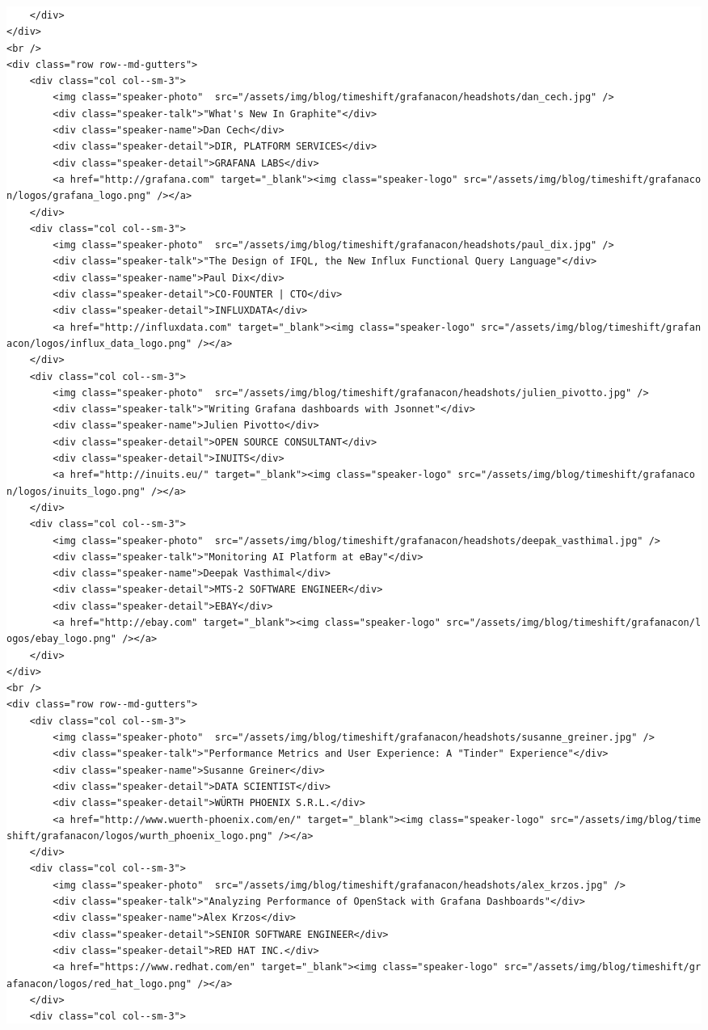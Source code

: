 		</div>
	</div>
	<br />
	<div class="row row--md-gutters">
		<div class="col col--sm-3">
			<img class="speaker-photo"  src="/assets/img/blog/timeshift/grafanacon/headshots/dan_cech.jpg" />
			<div class="speaker-talk">"What's New In Graphite"</div>
			<div class="speaker-name">Dan Cech</div>
			<div class="speaker-detail">DIR, PLATFORM SERVICES</div>
			<div class="speaker-detail">GRAFANA LABS</div>
			<a href="http://grafana.com" target="_blank"><img class="speaker-logo" src="/assets/img/blog/timeshift/grafanacon/logos/grafana_logo.png" /></a>
		</div>
		<div class="col col--sm-3">
			<img class="speaker-photo"  src="/assets/img/blog/timeshift/grafanacon/headshots/paul_dix.jpg" />
			<div class="speaker-talk">"The Design of IFQL, the New Influx Functional Query Language"</div>
			<div class="speaker-name">Paul Dix</div>
			<div class="speaker-detail">CO-FOUNTER | CTO</div>
			<div class="speaker-detail">INFLUXDATA</div>
			<a href="http://influxdata.com" target="_blank"><img class="speaker-logo" src="/assets/img/blog/timeshift/grafanacon/logos/influx_data_logo.png" /></a>
		</div>
		<div class="col col--sm-3">
			<img class="speaker-photo"  src="/assets/img/blog/timeshift/grafanacon/headshots/julien_pivotto.jpg" />
			<div class="speaker-talk">"Writing Grafana dashboards with Jsonnet"</div>
			<div class="speaker-name">Julien Pivotto</div>
			<div class="speaker-detail">OPEN SOURCE CONSULTANT</div>
			<div class="speaker-detail">INUITS</div>
			<a href="http://inuits.eu/" target="_blank"><img class="speaker-logo" src="/assets/img/blog/timeshift/grafanacon/logos/inuits_logo.png" /></a>
		</div>
		<div class="col col--sm-3">
			<img class="speaker-photo"  src="/assets/img/blog/timeshift/grafanacon/headshots/deepak_vasthimal.jpg" />
			<div class="speaker-talk">"Monitoring AI Platform at eBay"</div>
			<div class="speaker-name">Deepak Vasthimal</div>
			<div class="speaker-detail">MTS-2 SOFTWARE ENGINEER</div>
			<div class="speaker-detail">EBAY</div>
			<a href="http://ebay.com" target="_blank"><img class="speaker-logo" src="/assets/img/blog/timeshift/grafanacon/logos/ebay_logo.png" /></a>
		</div>
	</div>
	<br />
	<div class="row row--md-gutters">
		<div class="col col--sm-3">
			<img class="speaker-photo"  src="/assets/img/blog/timeshift/grafanacon/headshots/susanne_greiner.jpg" />
			<div class="speaker-talk">"Performance Metrics and User Experience: A "Tinder" Experience"</div>
			<div class="speaker-name">Susanne Greiner</div>
			<div class="speaker-detail">DATA SCIENTIST</div>
			<div class="speaker-detail">WÜRTH PHOENIX S.R.L.</div>
			<a href="http://www.wuerth-phoenix.com/en/" target="_blank"><img class="speaker-logo" src="/assets/img/blog/timeshift/grafanacon/logos/wurth_phoenix_logo.png" /></a>
		</div>
		<div class="col col--sm-3">
			<img class="speaker-photo"  src="/assets/img/blog/timeshift/grafanacon/headshots/alex_krzos.jpg" />
			<div class="speaker-talk">"Analyzing Performance of OpenStack with Grafana Dashboards"</div>
			<div class="speaker-name">Alex Krzos</div>
			<div class="speaker-detail">SENIOR SOFTWARE ENGINEER</div>
			<div class="speaker-detail">RED HAT INC.</div>
			<a href="https://www.redhat.com/en" target="_blank"><img class="speaker-logo" src="/assets/img/blog/timeshift/grafanacon/logos/red_hat_logo.png" /></a>
		</div>
		<div class="col col--sm-3">